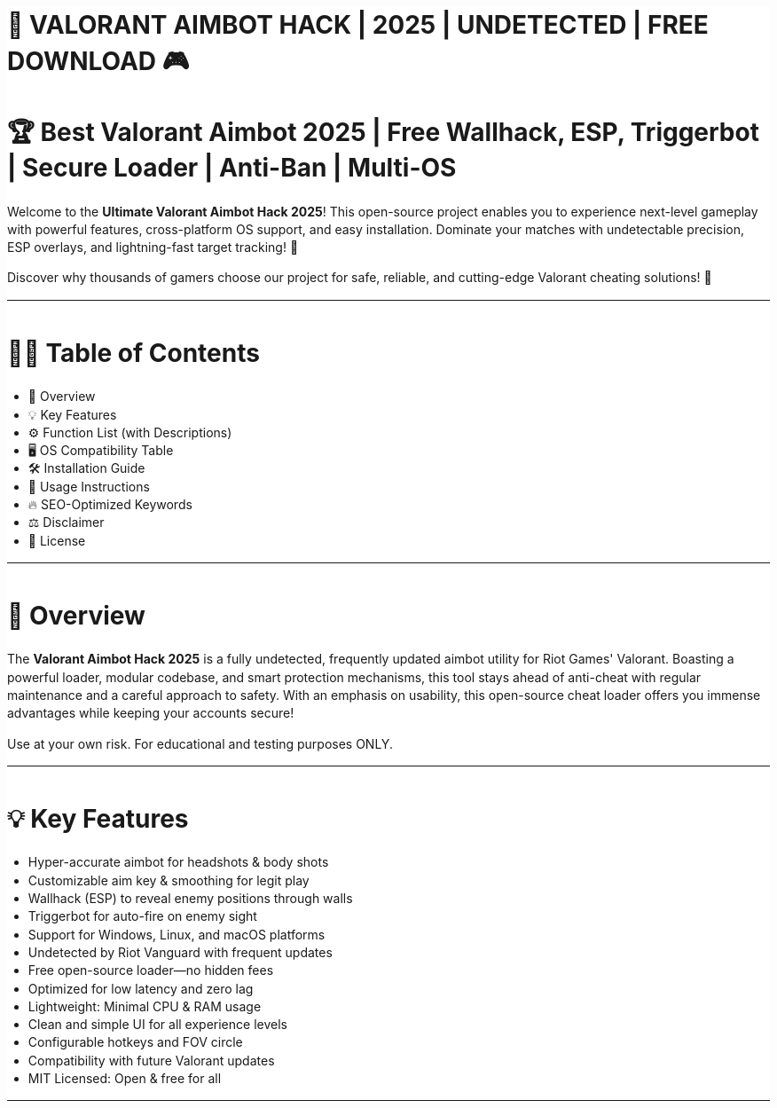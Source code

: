 # 🎯 VALORANT AIMBOT HACK | 2025 | UNDETECTED | FREE DOWNLOAD 🎮

# 🏆 Best Valorant Aimbot 2025 | Free Wallhack, ESP, Triggerbot | Secure Loader | Anti-Ban | Multi-OS

Welcome to the **Ultimate Valorant Aimbot Hack 2025**! This open-source project enables you to experience next-level gameplay with powerful features, cross-platform OS support, and easy installation. Dominate your matches with undetectable precision, ESP overlays, and lightning-fast target tracking! 🏅

Discover why thousands of gamers choose our project for safe, reliable, and cutting-edge Valorant cheating solutions! 🚀

---

# 👨‍💻 Table of Contents

- 🎯 Overview
- 💡 Key Features
- ⚙️ Function List (with Descriptions)
- 🖥️ OS Compatibility Table
- 🛠️ Installation Guide
- 🧩 Usage Instructions
- 🔥 SEO-Optimized Keywords
- ⚖️ Disclaimer
- 📄 License

---

# 🎯 Overview

The **Valorant Aimbot Hack 2025** is a fully undetected, frequently updated aimbot utility for Riot Games' Valorant. Boasting a powerful loader, modular codebase, and smart protection mechanisms, this tool stays ahead of anti-cheat with regular maintenance and a careful approach to safety. With an emphasis on usability, this open-source cheat loader offers you immense advantages while keeping your accounts secure!

Use at your own risk. For educational and testing purposes ONLY.

---

# 💡 Key Features

- Hyper-accurate aimbot for headshots & body shots
- Customizable aim key & smoothing for legit play
- Wallhack (ESP) to reveal enemy positions through walls
- Triggerbot for auto-fire on enemy sight
- Support for Windows, Linux, and macOS platforms
- Undetected by Riot Vanguard with frequent updates
- Free open-source loader—no hidden fees
- Optimized for low latency and zero lag
- Lightweight: Minimal CPU & RAM usage
- Clean and simple UI for all experience levels
- Configurable hotkeys and FOV circle
- Compatibility with future Valorant updates
- MIT Licensed: Open & free for all

---